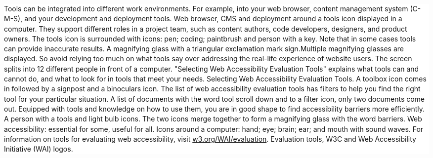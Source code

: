   <tr>
    <td>Tools can be integrated into different work environments. For example, into your web browser, content management system (C-M-S), and your development and deployment tools. </td>
    <td>Web browser, CMS and deployment around a tools icon displayed in a computer.</td>
  </tr>
  <tr>
    <td>They support different roles in a project team, such as content authors, code developers, designers, and product owners. </td>
    <td>The tools icon is surrounded with icons: pen; coding; paintbrush and person with a key.</td>
  </tr>
  <tr>
    <td>Note that in some cases tools can provide inaccurate results. </td>
    <td>A magnifying glass with a triangular exclamation mark sign.Multiple magnifying glasses are displayed.
 </td>
  </tr>
  <tr>
    <td>So avoid relying too much on what tools say over addressing the real-life experience of website users. </td>
    <td>The screen splits into 12 different people in front of a computer.</td>
  </tr>
  <tr>
    <td>"Selecting Web Accessibility Evaluation Tools" explains what tools can and cannot do, and what to look for in tools that meet your needs. </td>
    <td>Selecting Web Accessibility Evaluation Tools. A toolbox icon comes in followed by a signpost and a binoculars icon.</td>
  </tr>
  <tr>
    <td>The list of web accessibility evaluation tools has filters to help you find the right tool for your particular situation. </td>
    <td>A list of documents with the word tool scroll down and to a filter icon, only two documents come out.</td>
  </tr>
  <tr>
    <td>Equipped with tools and knowledge on how to use them, you are in good shape to find accessibility barriers more efficiently. </td>
    <td>A person with a tools and light bulb icons. The two icons merge together to form a magnifying glass with the word barriers.</td>
  </tr>
  <tr>
    <td>Web accessibility: essential for some, useful for all. </td>
    <td>Icons around a computer: hand; eye; brain; ear; and mouth with sound waves.</td>
  </tr>
  <tr>
    <td>For information on tools for evaluating web accessibility, visit <a href="https://www.w3.org/WAI/evaluation">w3.org/WAI/evaluation</a>. </td>
    <td>Evaluation tools, W3C and Web Accessibility Initiative (WAI) logos.</td>
  </tr>
</tbody>
</table>
